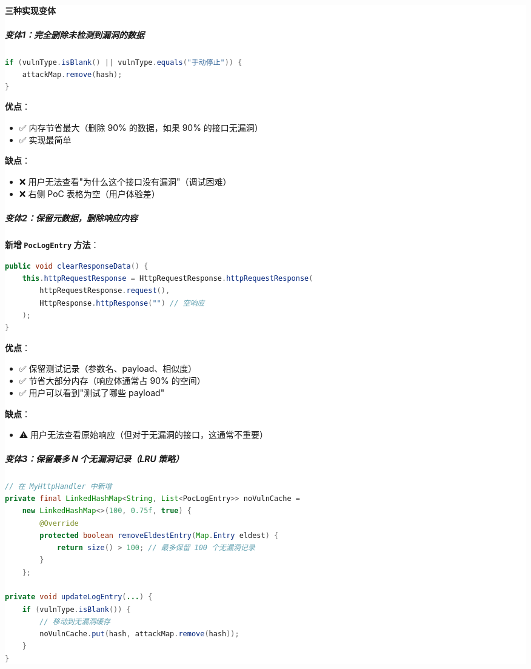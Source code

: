 ```java
```

#### 三种实现变体

##### 变体1：完全删除未检测到漏洞的数据

```java
if (vulnType.isBlank() || vulnType.equals("手动停止")) {
    attackMap.remove(hash);
}
```

**优点**：
- ✅ 内存节省最大（删除 90% 的数据，如果 90% 的接口无漏洞）
- ✅ 实现最简单

**缺点**：
- ❌ 用户无法查看"为什么这个接口没有漏洞"（调试困难）
- ❌ 右侧 PoC 表格为空（用户体验差）

##### 变体2：保留元数据，删除响应内容

**新增 `PocLogEntry` 方法**：

```java
public void clearResponseData() {
    this.httpRequestResponse = HttpRequestResponse.httpRequestResponse(
        httpRequestResponse.request(),
        HttpResponse.httpResponse("") // 空响应
    );
}
```

**优点**：
- ✅ 保留测试记录（参数名、payload、相似度）
- ✅ 节省大部分内存（响应体通常占 90% 的空间）
- ✅ 用户可以看到"测试了哪些 payload"

**缺点**：
- ⚠️ 用户无法查看原始响应（但对于无漏洞的接口，这通常不重要）

##### 变体3：保留最多 N 个无漏洞记录（LRU 策略）

```java
// 在 MyHttpHandler 中新增
private final LinkedHashMap<String, List<PocLogEntry>> noVulnCache =
    new LinkedHashMap<>(100, 0.75f, true) {
        @Override
        protected boolean removeEldestEntry(Map.Entry eldest) {
            return size() > 100; // 最多保留 100 个无漏洞记录
        }
    };

private void updateLogEntry(...) {
    if (vulnType.isBlank()) {
        // 移动到无漏洞缓存
        noVulnCache.put(hash, attackMap.remove(hash));
    }
}
```

